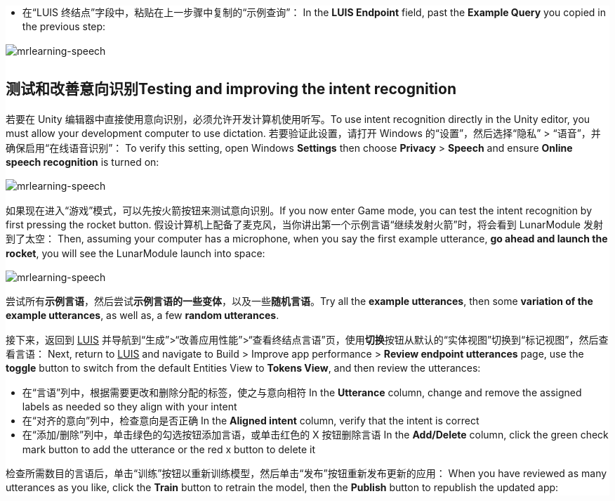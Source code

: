 * <span data-ttu-id="168df-261">在“LUIS 终结点”字段中，粘贴在上一步骤中复制的“示例查询”：  </span><span class="sxs-lookup"><span data-stu-id="168df-261">In the **LUIS Endpoint** field, past the **Example Query** you copied in the previous step:</span></span>

![mrlearning-speech](images/mrlearning-speech/tutorial4-section4-step1-2.png)

## <a name="testing-and-improving-the-intent-recognition"></a><span data-ttu-id="168df-263">测试和改善意向识别</span><span class="sxs-lookup"><span data-stu-id="168df-263">Testing and improving the intent recognition</span></span>

<span data-ttu-id="168df-264">若要在 Unity 编辑器中直接使用意向识别，必须允许开发计算机使用听写。</span><span class="sxs-lookup"><span data-stu-id="168df-264">To use intent recognition directly in the Unity editor, you must allow your development computer to use dictation.</span></span> <span data-ttu-id="168df-265">若要验证此设置，请打开 Windows 的“设置”，然后选择“隐私” > “语音”，并确保启用“在线语音识别”：    </span><span class="sxs-lookup"><span data-stu-id="168df-265">To verify this setting, open Windows **Settings** then choose **Privacy** > **Speech** and ensure **Online speech recognition** is turned on:</span></span>

![mrlearning-speech](images/mrlearning-speech/tutorial4-section5-step1-1.png)

<span data-ttu-id="168df-267">如果现在进入“游戏”模式，可以先按火箭按钮来测试意向识别。</span><span class="sxs-lookup"><span data-stu-id="168df-267">If you now enter Game mode, you can test the intent recognition by first pressing the rocket button.</span></span> <span data-ttu-id="168df-268">假设计算机上配备了麦克风，当你讲出第一个示例言语“继续发射火箭”时，将会看到 LunarModule 发射到了太空： </span><span class="sxs-lookup"><span data-stu-id="168df-268">Then, assuming your computer has a microphone, when you say the first example utterance, **go ahead and launch the rocket**, you will see the LunarModule launch into space:</span></span>

![mrlearning-speech](images/mrlearning-speech/tutorial4-section5-step1-2.png)

<span data-ttu-id="168df-270">尝试所有**示例言语**，然后尝试**示例言语的一些变体**，以及一些**随机言语**。</span><span class="sxs-lookup"><span data-stu-id="168df-270">Try all the **example utterances**, then some **variation of the example utterances**, as well as, a few **random utterances**.</span></span>

<span data-ttu-id="168df-271">接下来，返回到 <a href="https://www.luis.ai" target="_blank">LUIS</a> 并导航到“生成”>“改善应用性能”>“查看终结点言语”页，使用**切换**按钮从默认的“实体视图”切换到“标记视图”，然后查看言语：  </span><span class="sxs-lookup"><span data-stu-id="168df-271">Next, return to <a href="https://www.luis.ai" target="_blank">LUIS</a> and navigate to Build > Improve app performance > **Review endpoint utterances** page, use the **toggle** button to switch from the default Entities View to **Tokens View**, and then review the utterances:</span></span>

* <span data-ttu-id="168df-272">在“言语”列中，根据需要更改和删除分配的标签，使之与意向相符 </span><span class="sxs-lookup"><span data-stu-id="168df-272">In the **Utterance** column, change and remove the assigned labels as needed so they align with your intent</span></span>
* <span data-ttu-id="168df-273">在“对齐的意向”列中，检查意向是否正确 </span><span class="sxs-lookup"><span data-stu-id="168df-273">In the **Aligned intent** column, verify that the intent is correct</span></span>
* <span data-ttu-id="168df-274">在“添加/删除”列中，单击绿色的勾选按钮添加言语，或单击红色的 X 按钮删除言语 </span><span class="sxs-lookup"><span data-stu-id="168df-274">In the **Add/Delete** column, click the green check mark button to add the utterance or the red x button to delete it</span></span>

<span data-ttu-id="168df-275">检查所需数目的言语后，单击“训练”按钮以重新训练模型，然后单击“发布”按钮重新发布更新的应用：  </span><span class="sxs-lookup"><span data-stu-id="168df-275">When you have reviewed as many utterances as you like, click the **Train** button to retrain the model, then the **Publish** button to republish the updated app:</span></span>
